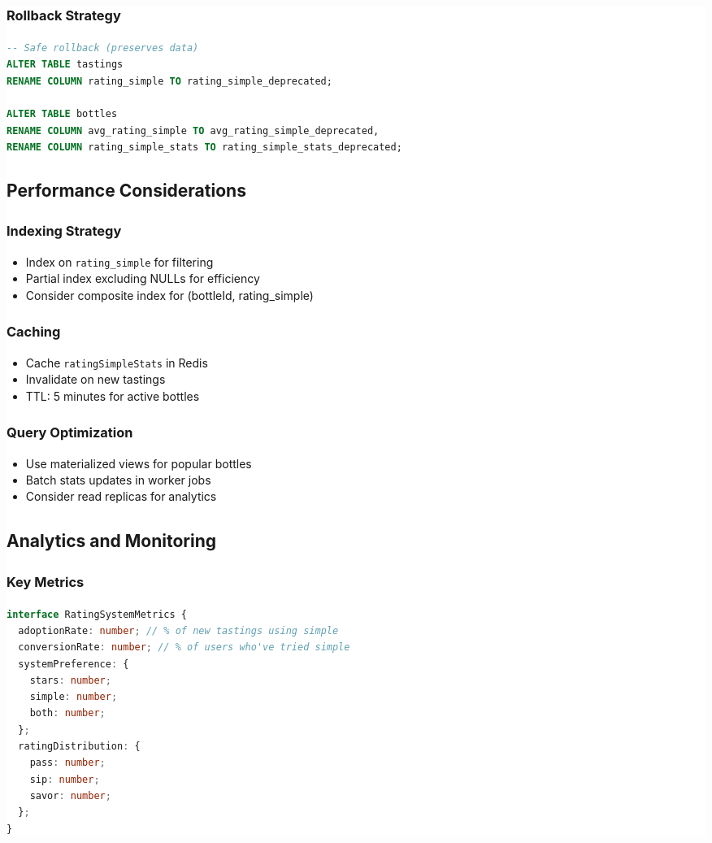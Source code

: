 ### Rollback Strategy

```sql
-- Safe rollback (preserves data)
ALTER TABLE tastings
RENAME COLUMN rating_simple TO rating_simple_deprecated;

ALTER TABLE bottles
RENAME COLUMN avg_rating_simple TO avg_rating_simple_deprecated,
RENAME COLUMN rating_simple_stats TO rating_simple_stats_deprecated;
```

## Performance Considerations

### Indexing Strategy

- Index on `rating_simple` for filtering
- Partial index excluding NULLs for efficiency
- Consider composite index for (bottleId, rating_simple)

### Caching

- Cache `ratingSimpleStats` in Redis
- Invalidate on new tastings
- TTL: 5 minutes for active bottles

### Query Optimization

- Use materialized views for popular bottles
- Batch stats updates in worker jobs
- Consider read replicas for analytics

## Analytics and Monitoring

### Key Metrics

```typescript
interface RatingSystemMetrics {
  adoptionRate: number; // % of new tastings using simple
  conversionRate: number; // % of users who've tried simple
  systemPreference: {
    stars: number;
    simple: number;
    both: number;
  };
  ratingDistribution: {
    pass: number;
    sip: number;
    savor: number;
  };
}
```
